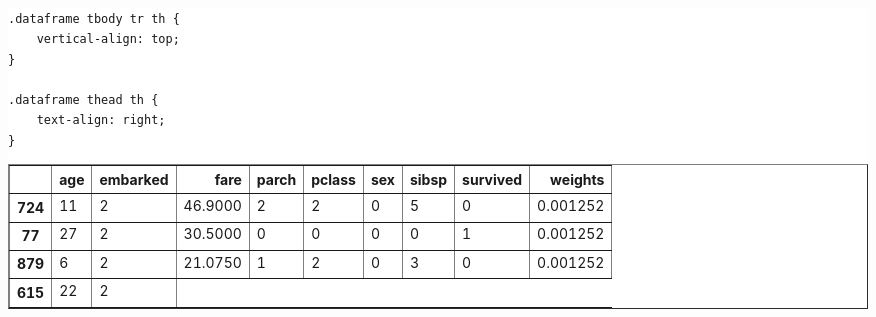     .dataframe tbody tr th {
        vertical-align: top;
    }

    .dataframe thead th {
        text-align: right;
    }
</style>
<table border="1" class="dataframe">
  <thead>
    <tr style="text-align: right;">
      <th></th>
      <th>age</th>
      <th>embarked</th>
      <th>fare</th>
      <th>parch</th>
      <th>pclass</th>
      <th>sex</th>
      <th>sibsp</th>
      <th>survived</th>
      <th>weights</th>
    </tr>
  </thead>
  <tbody>
    <tr>
      <th>724</th>
      <td>11</td>
      <td>2</td>
      <td>46.9000</td>
      <td>2</td>
      <td>2</td>
      <td>0</td>
      <td>5</td>
      <td>0</td>
      <td>0.001252</td>
    </tr>
    <tr>
      <th>77</th>
      <td>27</td>
      <td>2</td>
      <td>30.5000</td>
      <td>0</td>
      <td>0</td>
      <td>0</td>
      <td>0</td>
      <td>1</td>
      <td>0.001252</td>
    </tr>
    <tr>
      <th>879</th>
      <td>6</td>
      <td>2</td>
      <td>21.0750</td>
      <td>1</td>
      <td>2</td>
      <td>0</td>
      <td>3</td>
      <td>0</td>
      <td>0.001252</td>
    </tr>
    <tr>
      <th>615</th>
      <td>22</td>
      <td>2</td>